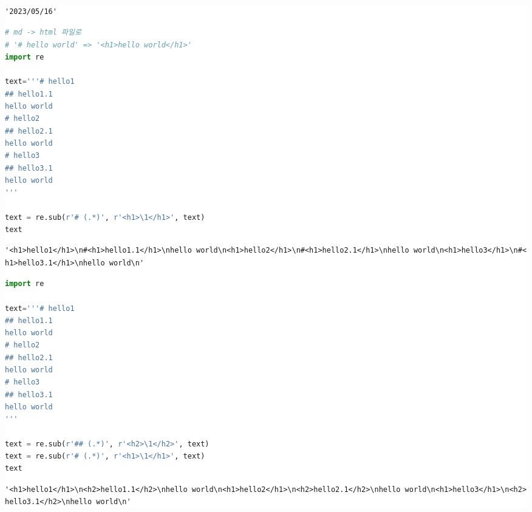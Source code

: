 


    '2023/05/16'




```python
# md -> html 파일로
# '# hello world' => '<h1>hello world</h1>'
import re

text='''# hello1
## hello1.1
hello world
# hello2
## hello2.1
hello world
# hello3
## hello3.1
hello world
'''

text = re.sub(r'# (.*)', r'<h1>\1</h1>', text)
text
```




    '<h1>hello1</h1>\n#<h1>hello1.1</h1>\nhello world\n<h1>hello2</h1>\n#<h1>hello2.1</h1>\nhello world\n<h1>hello3</h1>\n#<h1>hello3.1</h1>\nhello world\n'




```python
import re

text='''# hello1
## hello1.1
hello world
# hello2
## hello2.1
hello world
# hello3
## hello3.1
hello world
'''

text = re.sub(r'## (.*)', r'<h2>\1</h2>', text)
text = re.sub(r'# (.*)', r'<h1>\1</h1>', text)
text
```




    '<h1>hello1</h1>\n<h2>hello1.1</h2>\nhello world\n<h1>hello2</h1>\n<h2>hello2.1</h2>\nhello world\n<h1>hello3</h1>\n<h2>hello3.1</h2>\nhello world\n'
